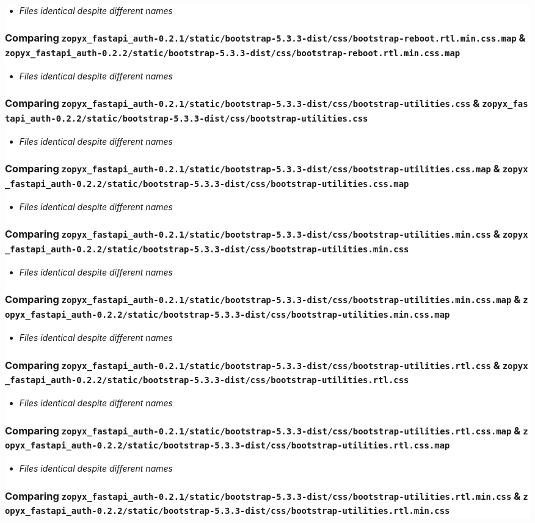  * *Files identical despite different names*

### Comparing `zopyx_fastapi_auth-0.2.1/static/bootstrap-5.3.3-dist/css/bootstrap-reboot.rtl.min.css.map` & `zopyx_fastapi_auth-0.2.2/static/bootstrap-5.3.3-dist/css/bootstrap-reboot.rtl.min.css.map`

 * *Files identical despite different names*

### Comparing `zopyx_fastapi_auth-0.2.1/static/bootstrap-5.3.3-dist/css/bootstrap-utilities.css` & `zopyx_fastapi_auth-0.2.2/static/bootstrap-5.3.3-dist/css/bootstrap-utilities.css`

 * *Files identical despite different names*

### Comparing `zopyx_fastapi_auth-0.2.1/static/bootstrap-5.3.3-dist/css/bootstrap-utilities.css.map` & `zopyx_fastapi_auth-0.2.2/static/bootstrap-5.3.3-dist/css/bootstrap-utilities.css.map`

 * *Files identical despite different names*

### Comparing `zopyx_fastapi_auth-0.2.1/static/bootstrap-5.3.3-dist/css/bootstrap-utilities.min.css` & `zopyx_fastapi_auth-0.2.2/static/bootstrap-5.3.3-dist/css/bootstrap-utilities.min.css`

 * *Files identical despite different names*

### Comparing `zopyx_fastapi_auth-0.2.1/static/bootstrap-5.3.3-dist/css/bootstrap-utilities.min.css.map` & `zopyx_fastapi_auth-0.2.2/static/bootstrap-5.3.3-dist/css/bootstrap-utilities.min.css.map`

 * *Files identical despite different names*

### Comparing `zopyx_fastapi_auth-0.2.1/static/bootstrap-5.3.3-dist/css/bootstrap-utilities.rtl.css` & `zopyx_fastapi_auth-0.2.2/static/bootstrap-5.3.3-dist/css/bootstrap-utilities.rtl.css`

 * *Files identical despite different names*

### Comparing `zopyx_fastapi_auth-0.2.1/static/bootstrap-5.3.3-dist/css/bootstrap-utilities.rtl.css.map` & `zopyx_fastapi_auth-0.2.2/static/bootstrap-5.3.3-dist/css/bootstrap-utilities.rtl.css.map`

 * *Files identical despite different names*

### Comparing `zopyx_fastapi_auth-0.2.1/static/bootstrap-5.3.3-dist/css/bootstrap-utilities.rtl.min.css` & `zopyx_fastapi_auth-0.2.2/static/bootstrap-5.3.3-dist/css/bootstrap-utilities.rtl.min.css`
